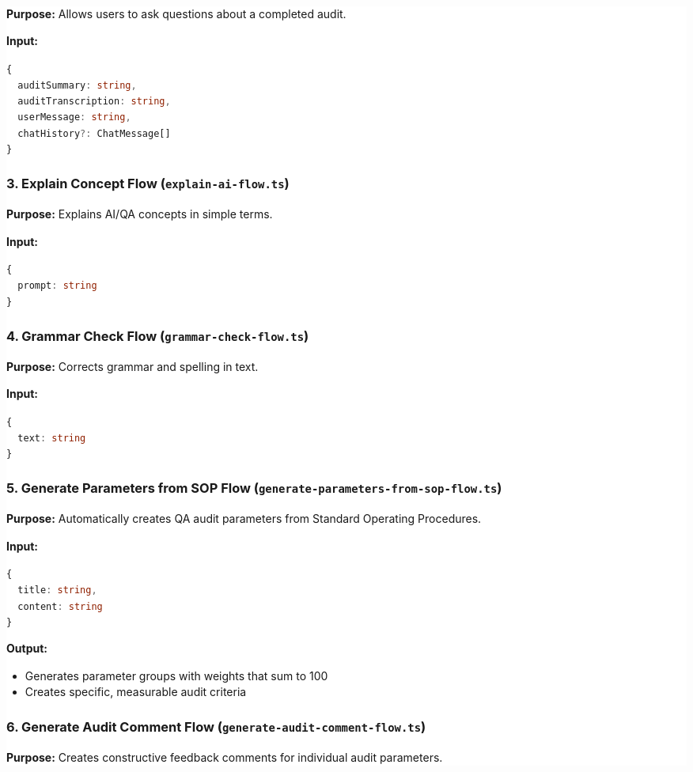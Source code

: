 **Purpose:** Allows users to ask questions about a completed audit.

**Input:**
```typescript
{
  auditSummary: string,
  auditTranscription: string,
  userMessage: string,
  chatHistory?: ChatMessage[]
}
```

### 3. Explain Concept Flow (`explain-ai-flow.ts`)

**Purpose:** Explains AI/QA concepts in simple terms.

**Input:**
```typescript
{
  prompt: string
}
```

### 4. Grammar Check Flow (`grammar-check-flow.ts`)

**Purpose:** Corrects grammar and spelling in text.

**Input:**
```typescript
{
  text: string
}
```

### 5. Generate Parameters from SOP Flow (`generate-parameters-from-sop-flow.ts`)

**Purpose:** Automatically creates QA audit parameters from Standard Operating Procedures.

**Input:**
```typescript
{
  title: string,
  content: string
}
```

**Output:**
- Generates parameter groups with weights that sum to 100
- Creates specific, measurable audit criteria

### 6. Generate Audit Comment Flow (`generate-audit-comment-flow.ts`)

**Purpose:** Creates constructive feedback comments for individual audit parameters.
